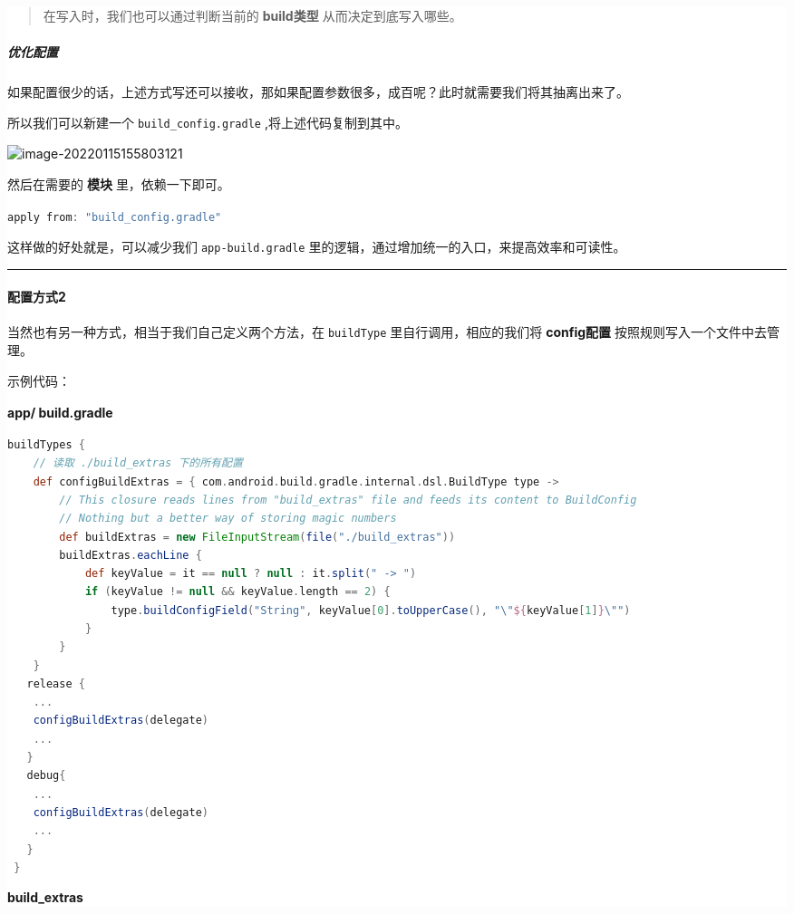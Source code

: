 > 在写入时，我们也可以通过判断当前的 **build类型** 从而决定到底写入哪些。

##### 优化配置

如果配置很少的话，上述方式写还可以接收，那如果配置参数很多，成百呢？此时就需要我们将其抽离出来了。

所以我们可以新建一个 `build_config.gradle` ,将上述代码复制到其中。

![image-20220115155803121](https://tva1.sinaimg.cn/large/008i3skNly1gyeex30k3qj31nc0gktcs.jpg)

然后在需要的 **模块** 里，依赖一下即可。

```groovy
apply from: "build_config.gradle"
```

这样做的好处就是，可以减少我们 `app-build.gradle` 里的逻辑，通过增加统一的入口，来提高效率和可读性。

---

#### 配置方式2

当然也有另一种方式，相当于我们自己定义两个方法，在 `buildType` 里自行调用，相应的我们将 **config配置** 按照规则写入一个文件中去管理。

示例代码：

**app/ build.gradle**

```groovy
buildTypes {
    // 读取 ./build_extras 下的所有配置
    def configBuildExtras = { com.android.build.gradle.internal.dsl.BuildType type ->
        // This closure reads lines from "build_extras" file and feeds its content to BuildConfig
        // Nothing but a better way of storing magic numbers
        def buildExtras = new FileInputStream(file("./build_extras"))
        buildExtras.eachLine {
            def keyValue = it == null ? null : it.split(" -> ")
            if (keyValue != null && keyValue.length == 2) {
                type.buildConfigField("String", keyValue[0].toUpperCase(), "\"${keyValue[1]}\"")
            }
        }
    }
   release {
    ...
    configBuildExtras(delegate)
    ...
   }
   debug{
    ...
    configBuildExtras(delegate)
    ...
   }
 }
```

**build_extras**
